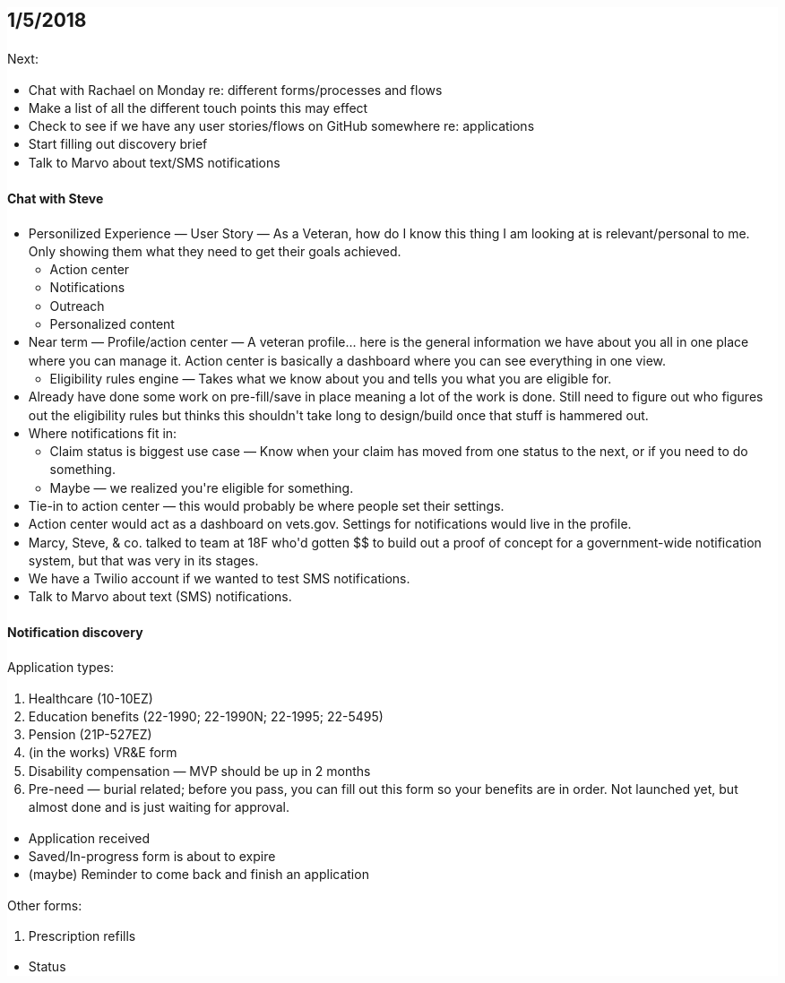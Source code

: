 <h2>1/5/2018</h2>

Next:

* Chat with Rachael on Monday re: different forms/processes and flows
* Make a list of all the different touch points this may effect
* Check to see if we have any user stories/flows on GitHub somewhere re: applications
* Start filling out discovery brief
* Talk to Marvo about text/SMS notifications

<h4>Chat with Steve</h4>

* Personilized Experience — User Story — As a Veteran, how do I know this thing I am looking at is relevant/personal to me. Only showing them what they need to get their goals achieved.
  * Action center
  * Notifications
  * Outreach
  * Personalized content
* Near term — Profile/action center — A veteran profile... here is the general information we have about you all in one place where you can manage it. Action center is basically a dashboard where you can see everything in one view.
  * Eligibility rules engine — Takes what we know about you and tells you what you are eligible for.
* Already have done some work on pre-fill/save in place meaning a lot of the work is done. Still need to figure out who figures out the eligibility rules but thinks this shouldn't take long to design/build once that stuff is hammered out.
* Where notifications fit in:
  * Claim status is biggest use case — Know when your claim has moved from one status to the next, or if you need to do something.
  * Maybe — we realized you're eligible for something.
* Tie-in to action center — this would probably be where people set their settings. 
* Action center would act as a dashboard on vets.gov. Settings for notifications would live in the profile.
* Marcy, Steve, & co. talked to team at 18F who'd gotten $$ to build out a proof of concept for a government-wide notification system, but that was very in its stages.
* We have a Twilio account if we wanted to test SMS notifications.
* Talk to Marvo about text (SMS) notifications.

<h4>Notification discovery</h4>

Application types:

1. Healthcare (10-10EZ)
2. Education benefits (22-1990; 22-1990N; 22-1995; 22-5495)
3. Pension (21P-527EZ)
4. (in the works) VR&E form
5. Disability compensation — MVP should be up in 2 months
6. Pre-need — burial related; before you pass, you can fill out this form so your benefits are in order. Not launched yet, but almost done and is just waiting for approval.

- Application received
- Saved/In-progress form is about to expire
- (maybe) Reminder to come back and finish an application

Other forms:

1. Prescription refills
- Status
